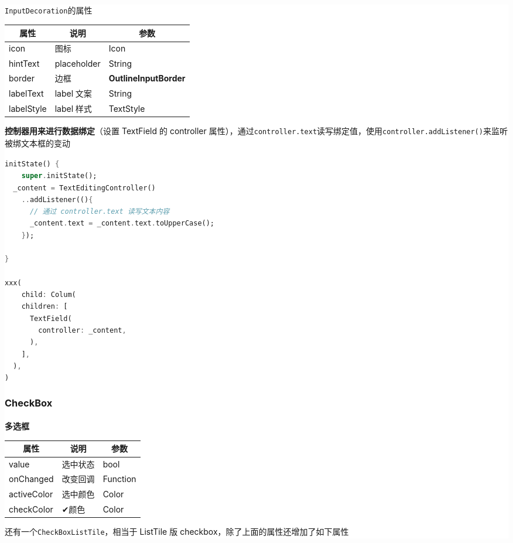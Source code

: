 `InputDecoration`的属性

| 属性       | 说明        | 参数                   |
| ---------- | ----------- | ---------------------- |
| icon       | 图标        | Icon                   |
| hintText   | placeholder | String                 |
| border     | 边框        | **OutlineInputBorder** |
| labelText  | label 文案   | String                 |
| labelStyle | label 样式   | TextStyle              |

**控制器用来进行数据绑定**（设置 TextField 的 controller 属性），通过`controller.text`读写绑定值，使用`controller.addListener()`来监听被绑文本框的变动 

```dart
initState() {
	super.initState();
  _content = TextEditingController()
    ..addListener((){
      // 通过 controller.text 读写文本内容
      _content.text = _content.text.toUpperCase();
    });
   
}

xxx(
	child: Colum(
  	children: [
      TextField(
      	controller: _content,
      ),
    ],
  ),
)
```

### CheckBox

**多选框**

| 属性        | 说明     | 参数     |
| ----------- | -------- | -------- |
| value       | 选中状态 | bool     |
| onChanged   | 改变回调 | Function |
| activeColor | 选中颜色 | Color    |
| checkColor  | ✔颜色    | Color    |

还有一个`CheckBoxListTile`，相当于 ListTile 版 checkbox，除了上面的属性还增加了如下属性

